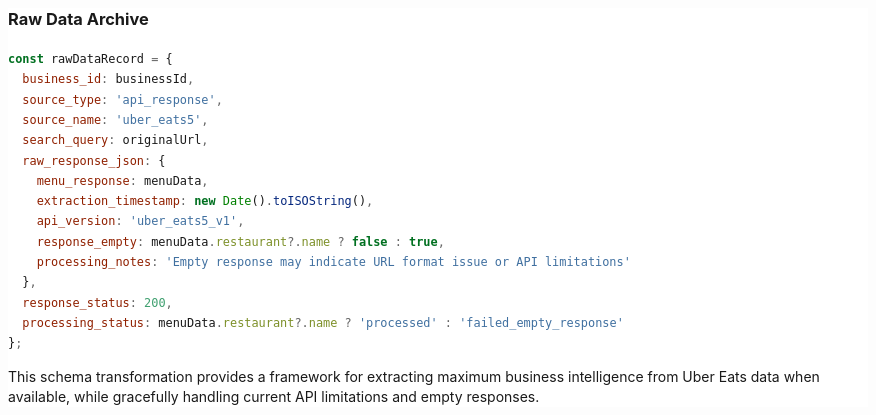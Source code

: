 ### Raw Data Archive
```javascript
const rawDataRecord = {
  business_id: businessId,
  source_type: 'api_response',
  source_name: 'uber_eats5',
  search_query: originalUrl,
  raw_response_json: {
    menu_response: menuData,
    extraction_timestamp: new Date().toISOString(),
    api_version: 'uber_eats5_v1',
    response_empty: menuData.restaurant?.name ? false : true,
    processing_notes: 'Empty response may indicate URL format issue or API limitations'
  },
  response_status: 200,
  processing_status: menuData.restaurant?.name ? 'processed' : 'failed_empty_response'
};
```

This schema transformation provides a framework for extracting maximum business intelligence from Uber Eats data when available, while gracefully handling current API limitations and empty responses.